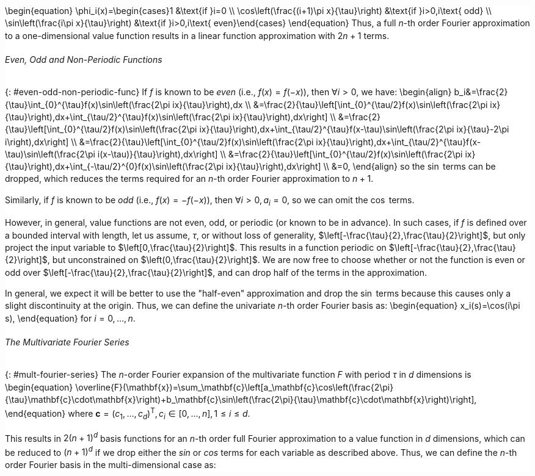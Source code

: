 \begin{equation}
\phi_i(x)=\begin{cases}1 &\text{if }i=0 \\\\ \cos\left(\frac{(i+1)\pi x}{\tau}\right) &\text{if }i>0,i\text{ odd} \\\\ \sin\left(\frac{i\pi x}{\tau}\right) &\text{if }i>0,i\text{ even}\end{cases}
\end{equation}
Thus, a full $n$-th order Fourier approximation to a one-dimensional value function results in a linear function approximation with $2n+1$ terms.

###### Even, Odd and Non-Periodic Functions
{: #even-odd-non-periodic-func}
If $f$ is known to be *even* (i.e., $f(x)=f(-x)$), then $\forall i>0$, we have:
\begin{align}
b_i&=\frac{2}{\tau}\int_{0}^{\tau}f(x)\sin\left(\frac{2\pi ix}{\tau}\right)\,dx \\\\ &=\frac{2}{\tau}\left[\int_{0}^{\tau/2}f(x)\sin\left(\frac{2\pi ix}{\tau}\right)\,dx+\int_{\tau/2}^{\tau}f(x)\sin\left(\frac{2\pi ix}{\tau}\right)\,dx\right] \\\\ &=\frac{2}{\tau}\left[\int_{0}^{\tau/2}f(x)\sin\left(\frac{2\pi ix}{\tau}\right)\,dx+\int_{\tau/2}^{\tau}f(x-\tau)\sin\left(\frac{2\pi ix}{\tau}-2\pi i\right)\,dx\right] \\\\ &=\frac{2}{\tau}\left[\int_{0}^{\tau/2}f(x)\sin\left(\frac{2\pi ix}{\tau}\right)\,dx+\int_{\tau/2}^{\tau}f(x-\tau)\sin\left(\frac{2\pi i(x-\tau)}{\tau}\right)\,dx\right] \\\\ &=\frac{2}{\tau}\left[\int_{0}^{\tau/2}f(x)\sin\left(\frac{2\pi ix}{\tau}\right)\,dx+\int_{-\tau/2}^{0}f(x)\sin\left(\frac{2\pi ix}{\tau}\right)\,dx\right] \\\\ &=0,
\end{align}
so the $\sin$ terms can be dropped, which reduces the terms required for an $n$-th order Fourier approximation to $n+1$. 

Similarly, if $f$ is known to be *odd* (i.e., $f(x)=-f(-x)$), then $\forall i>0, a_i=0$, so we can omit the $\cos$ terms. 

However, in general, value functions are not even, odd, or periodic (or known to be in advance). In such cases, if $f$ is defined over a bounded interval with length, let us assume, $\tau$, or without loss of generality, $\left[-\frac{\tau}{2},\frac{\tau}{2}\right]$, but only project the input variable to $\left[0,\frac{\tau}{2}\right]$. This results in a function periodic on $\left[-\frac{\tau}{2},\frac{\tau}{2}\right]$, but unconstrained on $\left(0,\frac{\tau}{2}\right]$. We are now free to choose whether or not the function is even or odd over $\left[-\frac{\tau}{2},\frac{\tau}{2}\right]$, and can drop half of the terms in the approximation.

In general, we expect it will be better to use the "half-even" approximation and drop the $\sin$ terms because this causes only a slight discontinuity at the origin. Thus, we can define the univariate $n$-th order Fourier basis as:
\begin{equation}
x_i(s)=\cos(i\pi s),
\end{equation}
for $i=0,\dots,n$.

###### The Multivariate Fourier Series
{: #mult-fourier-series}
The $n$-order Fourier expansion of the multivariate function $F$ with period $\tau$ in $d$ dimensions is
\begin{equation}
\overline{F}(\mathbf{x})=\sum_\mathbf{c}\left[a_\mathbf{c}\cos\left(\frac{2\pi}{\tau}\mathbf{c}\cdot\mathbf{x}\right)+b_\mathbf{c}\sin\left(\frac{2\pi}{\tau}\mathbf{c}\cdot\mathbf{x}\right)\right],
\end{equation}
where $\mathbf{c}=(c_1,\dots,c_d)^\text{T},c_i\in\left[0,\dots,n\right],1\leq i\leq d$. 

This results in $2(n+1)^d$ basis functions for an $n$-th order full Fourier approximation to a value function in $d$ dimensions, which can be reduced to $(n+1)^d$ if we drop either the $sin$ or $cos$ terms for each variable as described above. Thus, we can define the $n$-th order Fourier basis in the multi-dimensional case as: 


[^1]: A $n\times n$ matrix $A$ is called *positive definite* if and only if for any non-zero vector $\mathbf{x}\in\mathbb{R}^n$, we always have
[^2]: A function $f$ is periodic with period $\tau$ if
[^3]: Consider i.i.d r.v.s $X_1,X_2,\dots$ with finite mean $\mu$ and finite variance $\sigma^2$. For all positive integer $n$, let: 
[^4]: For a linear function approximator, the projection is linear, which implies that it can be represented as an $\vert\mathcal{S}\vert\times\vert\mathcal{S}\vert$ matrix:
